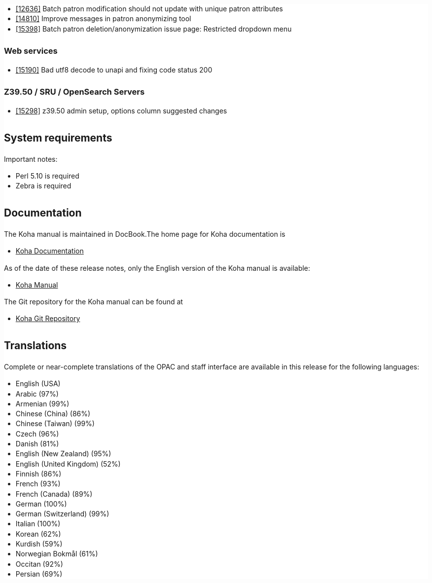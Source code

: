 - [[12636]](http://bugs.koha-community.org/bugzilla3/show_bug.cgi?id=12636) Batch patron modification should not update with unique patron attributes
- [[14810]](http://bugs.koha-community.org/bugzilla3/show_bug.cgi?id=14810) Improve messages in patron anonymizing tool
- [[15398]](http://bugs.koha-community.org/bugzilla3/show_bug.cgi?id=15398) Batch patron deletion/anonymization issue page: Restricted dropdown menu

### Web services

- [[15190]](http://bugs.koha-community.org/bugzilla3/show_bug.cgi?id=15190) Bad utf8 decode to unapi and fixing code status 200

### Z39.50 / SRU / OpenSearch Servers

- [[15298]](http://bugs.koha-community.org/bugzilla3/show_bug.cgi?id=15298) z39.50 admin setup, options column suggested changes



## System requirements

Important notes:
    
- Perl 5.10 is required
- Zebra is required

## Documentation

The Koha manual is maintained in DocBook.The home page for Koha 
documentation is 

- [Koha Documentation](http://koha-community.org/documentation/)

As of the date of these release notes, only the English version of the
Koha manual is available:

- [Koha Manual](http://manual.koha-community.org//en/)

The Git repository for the Koha manual can be found at

- [Koha Git Repository](http://git.koha-community.org/gitweb/?p=kohadocs.git;a=summary)

## Translations

Complete or near-complete translations of the OPAC and staff
interface are available in this release for the following languages:

- English (USA)
- Arabic (97%)
- Armenian (99%)
- Chinese (China) (86%)
- Chinese (Taiwan) (99%)
- Czech (96%)
- Danish (81%)
- English (New Zealand) (95%)
- English (United Kingdom) (52%)
- Finnish (86%)
- French (93%)
- French (Canada) (89%)
- German (100%)
- German (Switzerland) (99%)
- Italian (100%)
- Korean (62%)
- Kurdish (59%)
- Norwegian Bokmål (61%)
- Occitan (92%)
- Persian (69%)